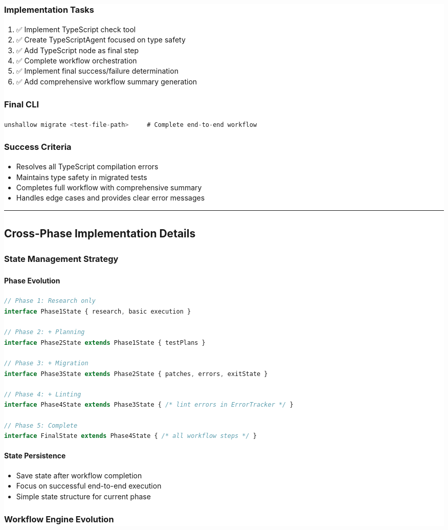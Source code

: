 ### Implementation Tasks
1. ✅ Implement TypeScript check tool
2. ✅ Create TypeScriptAgent focused on type safety
3. ✅ Add TypeScript node as final step
4. ✅ Complete workflow orchestration
5. ✅ Implement final success/failure determination
6. ✅ Add comprehensive workflow summary generation

### Final CLI
```typescript
unshallow migrate <test-file-path>     # Complete end-to-end workflow
```

### Success Criteria
- Resolves all TypeScript compilation errors
- Maintains type safety in migrated tests
- Completes full workflow with comprehensive summary
- Handles edge cases and provides clear error messages

---

## Cross-Phase Implementation Details

### State Management Strategy

#### Phase Evolution
```typescript
// Phase 1: Research only
interface Phase1State { research, basic execution }

// Phase 2: + Planning
interface Phase2State extends Phase1State { testPlans }

// Phase 3: + Migration
interface Phase3State extends Phase2State { patches, errors, exitState }

// Phase 4: + Linting
interface Phase4State extends Phase3State { /* lint errors in ErrorTracker */ }

// Phase 5: Complete
interface FinalState extends Phase4State { /* all workflow steps */ }
```

#### State Persistence
- Save state after workflow completion
- Focus on successful end-to-end execution
- Simple state structure for current phase

### Workflow Engine Evolution
